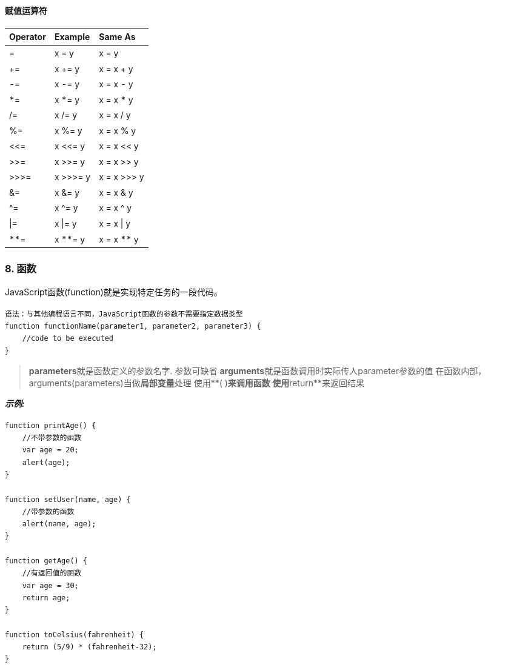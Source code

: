 
#### 赋值运算符
| Operator | Example | Same As  |
| :-------- | :--------| :------ |
|=  |x = y  |x = y|
|+= |x += y |x = x + y|
|-= |x -= y |x = x - y|
|*= |x *= y |x = x * y|
|/= |x /= y |x = x / y|
|%= |x %= y |x = x % y|
|<<= |x <<= y |x = x << y|
|>>= |x >>= y |x = x >> y|
|>>>=   |x >>>= y |x = x >>> y|
|&= |x &= y |x = x & y|
|^= |x ^= y |x = x ^ y|
|&#124;= |x &#124;= y |x = x &#124; y|
|**=    |x **= y    |x = x ** y|

### 8. 函数

JavaScript函数(function)就是实现特定任务的一段代码。

```
语法：与其他编程语言不同，JavaScript函数的参数不需要指定数据类型
function functionName(parameter1, parameter2, parameter3) {
    //code to be executed
}
```
> **parameters**就是函数定义的参数名字. 参数可缺省
> **arguments**就是函数调用时实际传人parameter参数的值
> 在函数内部，arguments(parameters)当做**局部变量**处理
> 使用**( )**来调用函数
> 使用**return**来返回结果

***示例:***

```
function printAge() {
    //不带参数的函数
    var age = 20;
    alert(age);
}

function setUser(name, age) {
    //带参数的函数
    alert(name, age);
}

function getAge() {
    //有返回值的函数
    var age = 30;
    return age;
}

function toCelsius(fahrenheit) {
    return (5/9) * (fahrenheit-32);
}
```